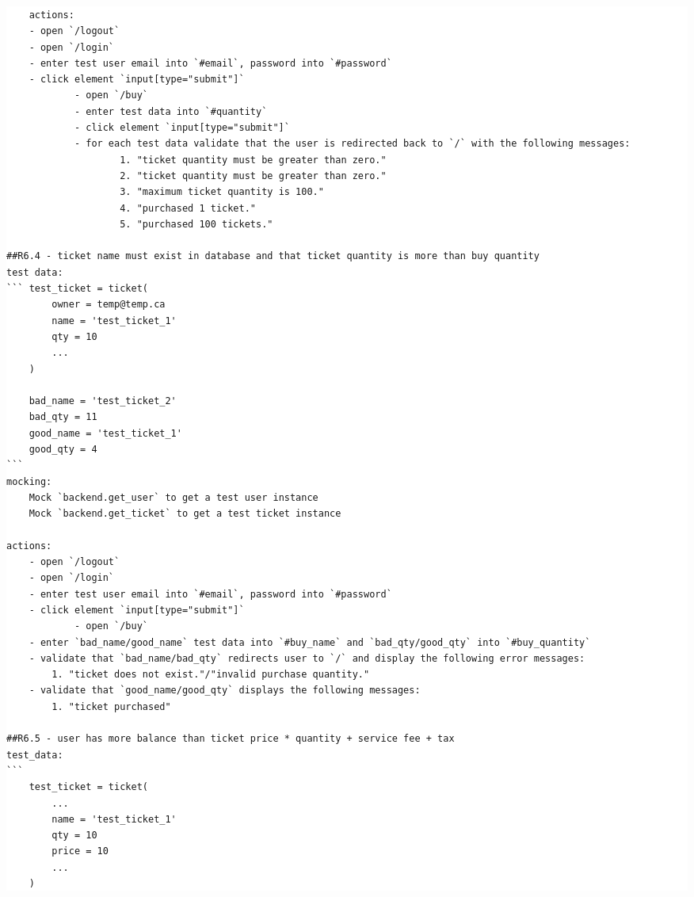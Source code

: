         actions:
		- open `/logout`
		- open `/login`
		- enter test user email into `#email`, password into `#password`
		- click element `input[type="submit"]`
                - open `/buy`
                - enter test data into `#quantity`
                - click element `input[type="submit"]`
                - for each test data validate that the user is redirected back to `/` with the following messages:
                        1. "ticket quantity must be greater than zero."
                        2. "ticket quantity must be greater than zero."
                        3. "maximum ticket quantity is 100."
                        4. "purchased 1 ticket."
                        5. "purchased 100 tickets."

    ##R6.4 - ticket name must exist in database and that ticket quantity is more than buy quantity
	test data:
	```	test_ticket = ticket(
			owner = temp@temp.ca
			name = 'test_ticket_1'
			qty = 10
			...
		)

		bad_name = 'test_ticket_2'
		bad_qty = 11
		good_name = 'test_ticket_1'
		good_qty = 4
	```	
	mocking:
		Mock `backend.get_user` to get a test user instance
		Mock `backend.get_ticket` to get a test ticket instance

	actions:
		- open `/logout`
		- open `/login`
		- enter test user email into `#email`, password into `#password`
		- click element `input[type="submit"]`
                - open `/buy`
		- enter `bad_name/good_name` test data into `#buy_name` and `bad_qty/good_qty` into `#buy_quantity`
		- validate that `bad_name/bad_qty` redirects user to `/` and display the following error messages:
			1. "ticket does not exist."/"invalid purchase quantity."
		- validate that `good_name/good_qty` displays the following messages:
			1. "ticket purchased"

    ##R6.5 - user has more balance than ticket price * quantity + service fee + tax
	test_data:
	```	
		test_ticket = ticket(
			...
			name = 'test_ticket_1'
			qty = 10
			price = 10
			...
		)
